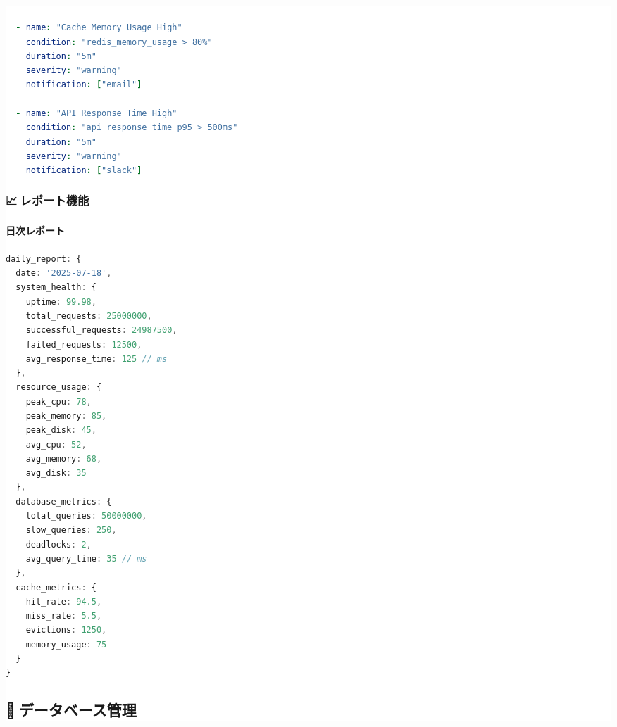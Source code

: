 ```yaml
  
  - name: "Cache Memory Usage High"
    condition: "redis_memory_usage > 80%"
    duration: "5m"
    severity: "warning"
    notification: ["email"]
  
  - name: "API Response Time High"
    condition: "api_response_time_p95 > 500ms"
    duration: "5m"
    severity: "warning"
    notification: ["slack"]
```

### 📈 レポート機能
#### 日次レポート
```typescript
daily_report: {
  date: '2025-07-18',
  system_health: {
    uptime: 99.98,
    total_requests: 25000000,
    successful_requests: 24987500,
    failed_requests: 12500,
    avg_response_time: 125 // ms
  },
  resource_usage: {
    peak_cpu: 78,
    peak_memory: 85,
    peak_disk: 45,
    avg_cpu: 52,
    avg_memory: 68,
    avg_disk: 35
  },
  database_metrics: {
    total_queries: 50000000,
    slow_queries: 250,
    deadlocks: 2,
    avg_query_time: 35 // ms
  },
  cache_metrics: {
    hit_rate: 94.5,
    miss_rate: 5.5,
    evictions: 1250,
    memory_usage: 75
  }
}
```

## 🔧 データベース管理
